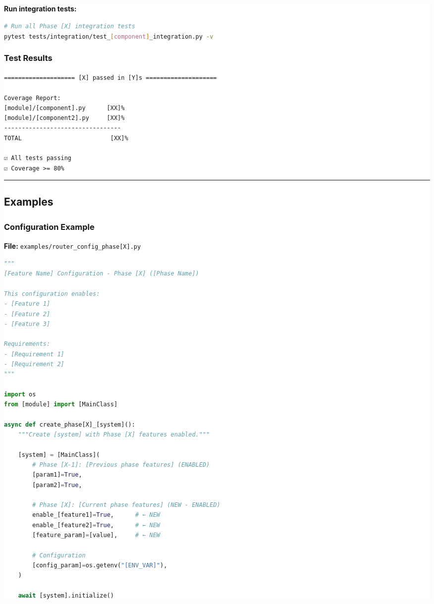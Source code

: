 **Run integration tests:**
```bash
# Run all Phase [X] integration tests
pytest tests/integration/test_[component]_integration.py -v
```

### Test Results

```
==================== [X] passed in [Y]s ====================

Coverage Report:
[module]/[component].py      [XX]%
[module]/[component2].py     [XX]%
---------------------------------
TOTAL                         [XX]%

☑ All tests passing
☑ Coverage >= 80%
```

---

## Examples

### Configuration Example

**File:** `examples/router_config_phase[X].py`

```python
"""
[Feature Name] Configuration - Phase [X] ([Phase Name])

This configuration enables:
- [Feature 1]
- [Feature 2]
- [Feature 3]

Requirements:
- [Requirement 1]
- [Requirement 2]
"""

import os
from [module] import [MainClass]

async def create_phase[X]_[system]():
    """Create [system] with Phase [X] features enabled."""

    [system] = [MainClass](
        # Phase [X-1]: [Previous phase features] (ENABLED)
        [param1]=True,
        [param2]=True,

        # Phase [X]: [Current phase features] (NEW - ENABLED)
        enable_[feature1]=True,      # ← NEW
        enable_[feature2]=True,      # ← NEW
        [feature_param]=[value],     # ← NEW

        # Configuration
        [config_param]=os.getenv("[ENV_VAR]"),
    )

    await [system].initialize()

```